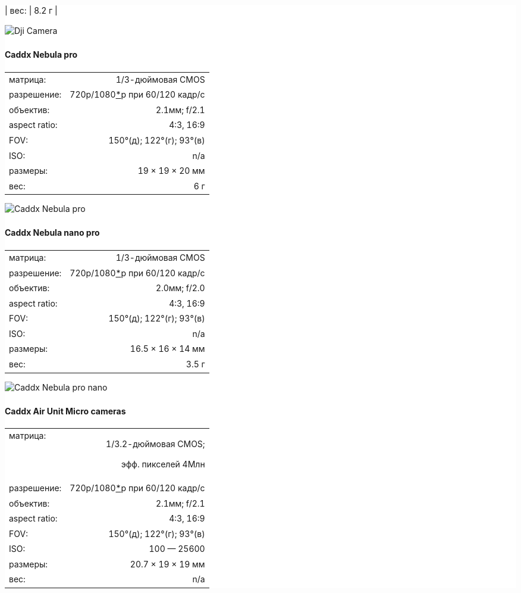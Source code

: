 | вес:          |                                                8.2 г |



![Dji Camera](../../.gitbook/assets/3\_9a08351d-5796-42c5-b9ab-745280291738\_800x.jpg)

#### Caddx Nebula pro

|               |                                                   |
| ------------- | ------------------------------------------------: |
| матрица:      |                                 1/3-дюймовая CMOS |
| разрешение:   | 720p/1080[\*](vtx.md#air-unit)p при 60/120 кадр/с |
| объектив:     |                                      2.1мм; f/2.1 |
| aspect ratio: |                                         4:3, 16:9 |
| FOV:          |                          150°(д); 122°(г); 93°(в) |
| ISO:          |                                               n/a |
| размеры:      |                                   19 × 19 × 20 мм |
| вес:          |                                               6 г |

![Caddx Nebula pro](../../.gitbook/assets/2\_05db799f-2791-4f3c-81c6-6cdade1f2b46\_800x.jpg)

#### Caddx Nebula nano pro

|               |                                                   |
| ------------- | ------------------------------------------------: |
| матрица:      |                                 1/3-дюймовая CMOS |
| разрешение:   | 720p/1080[\*](vtx.md#air-unit)p при 60/120 кадр/с |
| объектив:     |                                      2.0мм; f/2.0 |
| aspect ratio: |                                         4:3, 16:9 |
| FOV:          |                          150°(д); 122°(г); 93°(в) |
| ISO:          |                                               n/a |
| размеры:      |                                 16.5 × 16 × 14 мм |
| вес:          |                                             3.5 г |

![Caddx Nebula pro nano](../../.gitbook/assets/4\_a2d95a28-e23c-4667-9d6d-c9df28a7a1e7\_1500x.jpg)

#### Caddx Air Unit Micro cameras

|               |                                                      |
| ------------- | ---------------------------------------------------: |
| матрица:      | <p>1/3.2-дюймовая CMOS;</p><p>эфф. пикселей 4Млн</p> |
| разрешение:   |    720p/1080[\*](vtx.md#air-unit)p при 60/120 кадр/с |
| объектив:     |                                         2.1мм; f/2.1 |
| aspect ratio: |                                            4:3, 16:9 |
| FOV:          |                             150°(д); 122°(г); 93°(в) |
| ISO:          |                                          100 — 25600 |
| размеры:      |                                    20.7 × 19 × 19 мм |
| вес:          |                                                  n/a |
